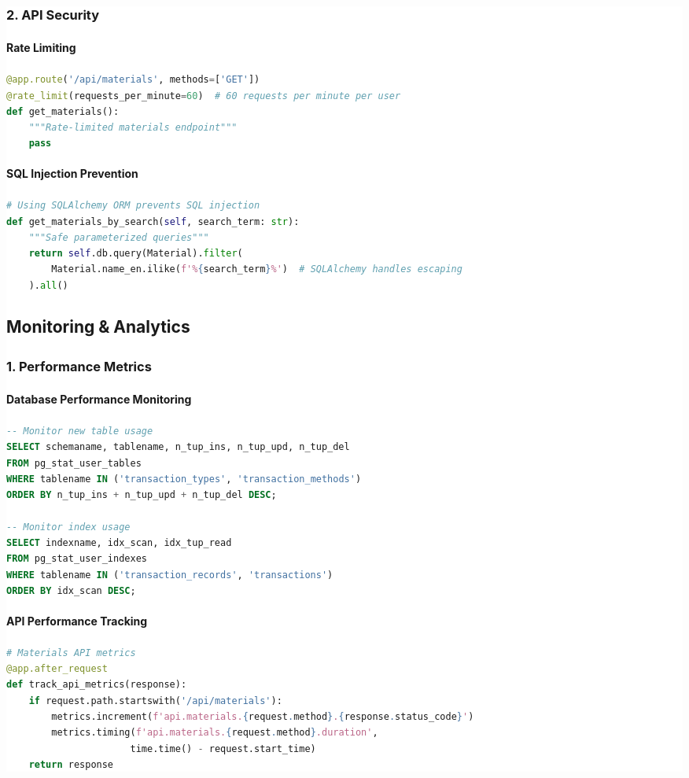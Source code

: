 ### 2. API Security

#### Rate Limiting
```python
@app.route('/api/materials', methods=['GET'])
@rate_limit(requests_per_minute=60)  # 60 requests per minute per user
def get_materials():
    """Rate-limited materials endpoint"""
    pass
```

#### SQL Injection Prevention
```python
# Using SQLAlchemy ORM prevents SQL injection
def get_materials_by_search(self, search_term: str):
    """Safe parameterized queries"""
    return self.db.query(Material).filter(
        Material.name_en.ilike(f'%{search_term}%')  # SQLAlchemy handles escaping
    ).all()
```

## Monitoring & Analytics

### 1. Performance Metrics

#### Database Performance Monitoring
```sql
-- Monitor new table usage
SELECT schemaname, tablename, n_tup_ins, n_tup_upd, n_tup_del
FROM pg_stat_user_tables
WHERE tablename IN ('transaction_types', 'transaction_methods')
ORDER BY n_tup_ins + n_tup_upd + n_tup_del DESC;

-- Monitor index usage
SELECT indexname, idx_scan, idx_tup_read
FROM pg_stat_user_indexes
WHERE tablename IN ('transaction_records', 'transactions')
ORDER BY idx_scan DESC;
```

#### API Performance Tracking
```python
# Materials API metrics
@app.after_request
def track_api_metrics(response):
    if request.path.startswith('/api/materials'):
        metrics.increment(f'api.materials.{request.method}.{response.status_code}')
        metrics.timing(f'api.materials.{request.method}.duration',
                      time.time() - request.start_time)
    return response
```

